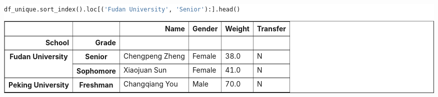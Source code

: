 


```python
df_unique.sort_index().loc[('Fudan University', 'Senior'):].head()
```




<div>
<style scoped>
    .dataframe tbody tr th:only-of-type {
        vertical-align: middle;
    }

    .dataframe tbody tr th {
        vertical-align: top;
    }

    .dataframe thead th {
        text-align: right;
    }
</style>
<table border="1" class="dataframe">
  <thead>
    <tr style="text-align: right;">
      <th></th>
      <th></th>
      <th>Name</th>
      <th>Gender</th>
      <th>Weight</th>
      <th>Transfer</th>
    </tr>
    <tr>
      <th>School</th>
      <th>Grade</th>
      <th></th>
      <th></th>
      <th></th>
      <th></th>
    </tr>
  </thead>
  <tbody>
    <tr>
      <th rowspan="2" valign="top">Fudan University</th>
      <th>Senior</th>
      <td>Chengpeng Zheng</td>
      <td>Female</td>
      <td>38.0</td>
      <td>N</td>
    </tr>
    <tr>
      <th>Sophomore</th>
      <td>Xiaojuan Sun</td>
      <td>Female</td>
      <td>41.0</td>
      <td>N</td>
    </tr>
    <tr>
      <th rowspan="3" valign="top">Peking University</th>
      <th>Freshman</th>
      <td>Changqiang You</td>
      <td>Male</td>
      <td>70.0</td>
      <td>N</td>
    </tr>
    <tr>
